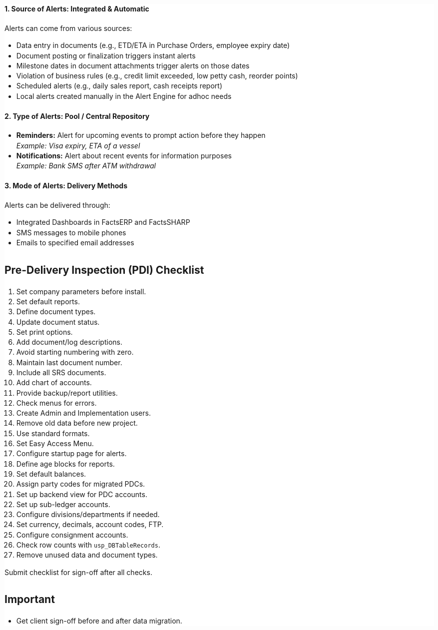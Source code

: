 #### 1. Source of Alerts: Integrated & Automatic

Alerts can come from various sources:

- Data entry in documents (e.g., ETD/ETA in Purchase Orders, employee expiry date)
- Document posting or finalization triggers instant alerts
- Milestone dates in document attachments trigger alerts on those dates
- Violation of business rules (e.g., credit limit exceeded, low petty cash, reorder points)
- Scheduled alerts (e.g., daily sales report, cash receipts report)
- Local alerts created manually in the Alert Engine for adhoc needs

#### 2. Type of Alerts: Pool / Central Repository

- **Reminders:** Alert for upcoming events to prompt action before they happen  
  _Example: Visa expiry, ETA of a vessel_
- **Notifications:** Alert about recent events for information purposes  
  _Example: Bank SMS after ATM withdrawal_

#### 3. Mode of Alerts: Delivery Methods

Alerts can be delivered through:

- Integrated Dashboards in FactsERP and FactsSHARP
- SMS messages to mobile phones
- Emails to specified email addresses

## Pre-Delivery Inspection (PDI) Checklist

1. Set company parameters before install.
2. Set default reports.
3. Define document types.
4. Update document status.
5. Set print options.
6. Add document/log descriptions.
7. Avoid starting numbering with zero.
8. Maintain last document number.
9. Include all SRS documents.
10. Add chart of accounts.
11. Provide backup/report utilities.
12. Check menus for errors.
13. Create Admin and Implementation users.
14. Remove old data before new project.
15. Use standard formats.
16. Set Easy Access Menu.
17. Configure startup page for alerts.
18. Define age blocks for reports.
19. Set default balances.
20. Assign party codes for migrated PDCs.
21. Set up backend view for PDC accounts.
22. Set up sub-ledger accounts.
23. Configure divisions/departments if needed.
24. Set currency, decimals, account codes, FTP.
25. Configure consignment accounts.
26. Check row counts with `usp_DBTableRecords`.
27. Remove unused data and document types.

Submit checklist for sign-off after all checks.

## Important

- Get client sign-off before and after data migration.
